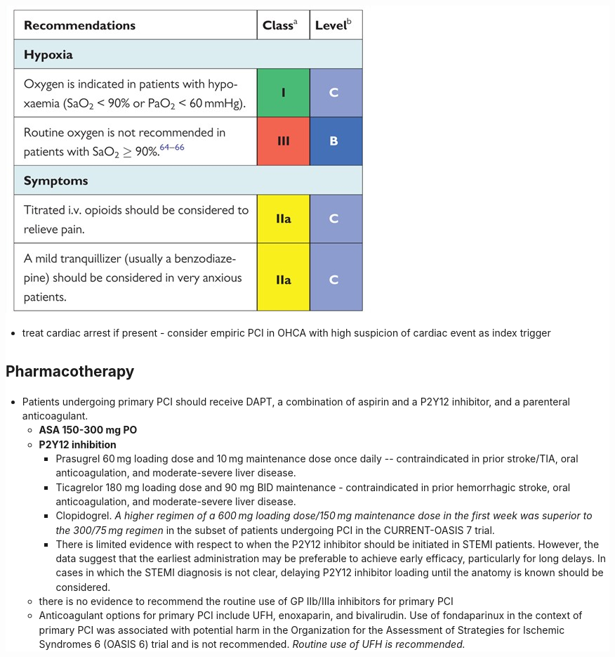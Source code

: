 ![](_attachments/m_ehx393t2.jpeg)
- treat cardiac arrest if present - consider empiric PCI in OHCA with high suspicion of cardiac event as index trigger

## Pharmacotherapy
- Patients undergoing primary PCI should receive DAPT, a combination of aspirin and a P2Y12 inhibitor, and a parenteral anticoagulant.
	- **ASA 150-300 mg PO**
	- **P2Y12 inhibition**
		- Prasugrel 60 mg loading dose and 10 mg maintenance dose once daily -- contraindicated in prior stroke/TIA, oral anticoagulation, and moderate-severe liver disease.
		- Ticagrelor 180 mg loading dose and 90 mg BID maintenance - contraindicated in prior hemorrhagic stroke, oral anticoagulation, and moderate-severe liver disease.
		- Clopidogrel. *A higher regimen of a 600 mg loading dose/150 mg maintenance dose in the first week was superior to the 300/75 mg regimen* in the subset of patients undergoing PCI in the CURRENT-OASIS 7 trial.
		- There is limited evidence with respect to when the P2Y12 inhibitor should be initiated in STEMI patients. However, the data suggest that the earliest administration may be preferable to achieve early efficacy, particularly for long delays. In cases in which the STEMI diagnosis is not clear, delaying P2Y12 inhibitor loading until the anatomy is known should be considered.
	- there is no evidence to recommend the routine use of GP IIb/IIIa inhibitors for primary PCI
	- Anticoagulant options for primary PCI include UFH, enoxaparin, and bivalirudin. Use of fondaparinux in the context of primary PCI was associated with potential harm in the Organization for the Assessment of Strategies for Ischemic Syndromes 6 (OASIS 6) trial and is not recommended. *Routine use of UFH is recommended.*
